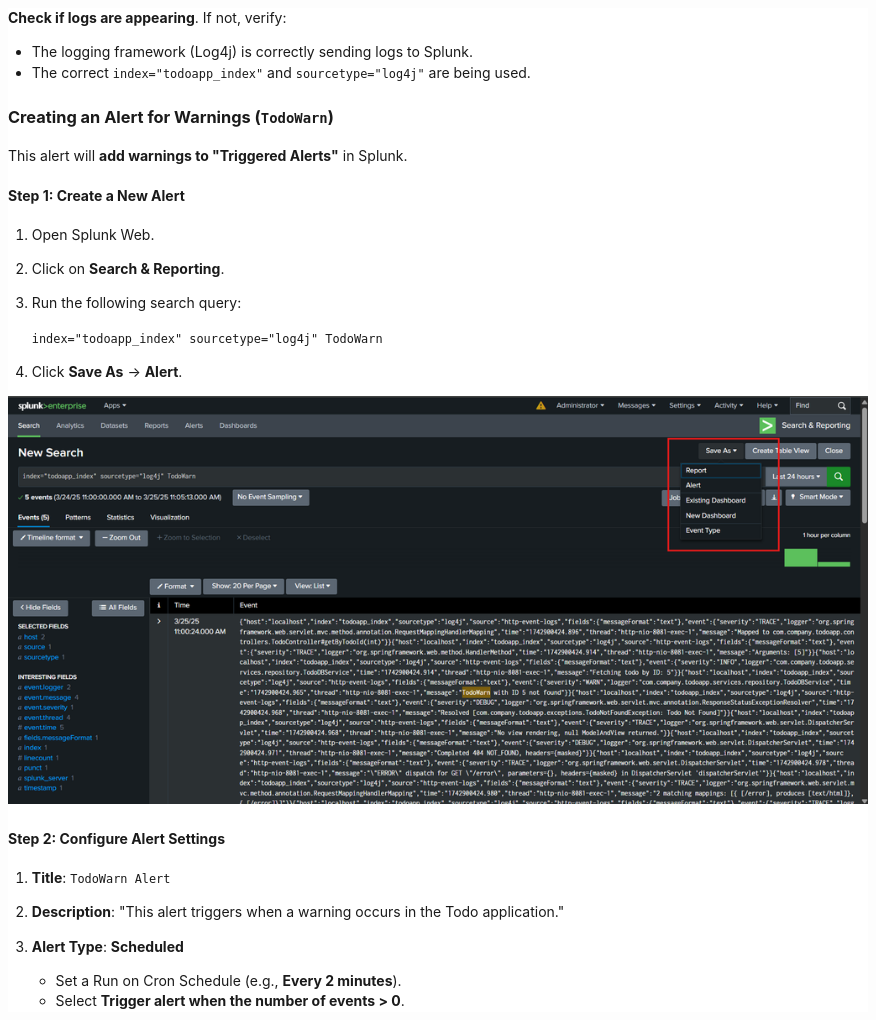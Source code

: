 **Check if logs are appearing**. If not, verify:

- The logging framework (Log4j) is correctly sending logs to Splunk.
- The correct `index="todoapp_index"` and `sourcetype="log4j"` are being used.

### **Creating an Alert for Warnings (`TodoWarn`)**

This alert will **add warnings to "Triggered Alerts"** in Splunk.

#### **Step 1: Create a New Alert**

1. Open Splunk Web.
2. Click on **Search & Reporting**.
3. Run the following search query:

   ```spl
   index="todoapp_index" sourcetype="log4j" TodoWarn
   ```

4. Click **Save As** → **Alert**.

![images](images/splunk-12.png)

#### **Step 2: Configure Alert Settings**

1. **Title**: `TodoWarn Alert`
2. **Description**: "This alert triggers when a warning occurs in the Todo application."

3. **Alert Type**: **Scheduled**

   - Set a Run on Cron Schedule (e.g., **Every 2 minutes**).
   - Select **Trigger alert when the number of events > 0**.
